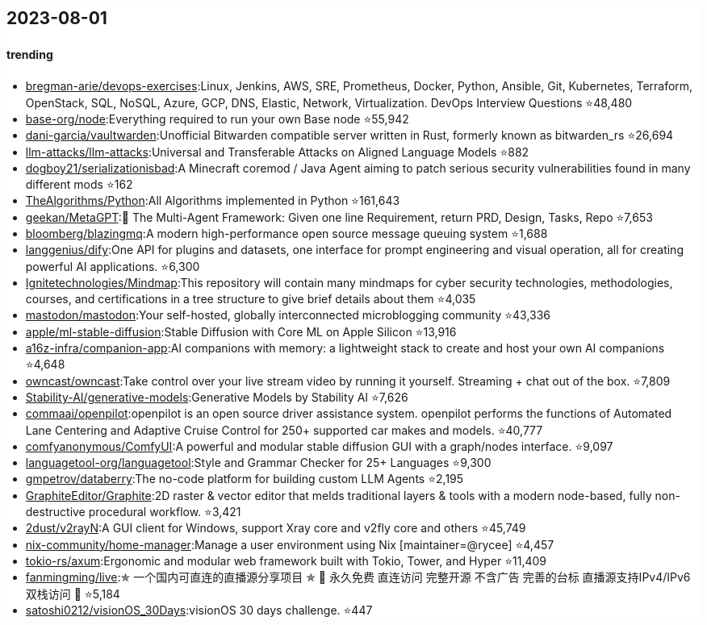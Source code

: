 ## 2023-08-01

#### trending
* [bregman-arie/devops-exercises](https://github.com/bregman-arie/devops-exercises):Linux, Jenkins, AWS, SRE, Prometheus, Docker, Python, Ansible, Git, Kubernetes, Terraform, OpenStack, SQL, NoSQL, Azure, GCP, DNS, Elastic, Network, Virtualization. DevOps Interview Questions ⭐48,480
* [base-org/node](https://github.com/base-org/node):Everything required to run your own Base node ⭐55,942
* [dani-garcia/vaultwarden](https://github.com/dani-garcia/vaultwarden):Unofficial Bitwarden compatible server written in Rust, formerly known as bitwarden_rs ⭐26,694
* [llm-attacks/llm-attacks](https://github.com/llm-attacks/llm-attacks):Universal and Transferable Attacks on Aligned Language Models ⭐882
* [dogboy21/serializationisbad](https://github.com/dogboy21/serializationisbad):A Minecraft coremod / Java Agent aiming to patch serious security vulnerabilities found in many different mods ⭐162
* [TheAlgorithms/Python](https://github.com/TheAlgorithms/Python):All Algorithms implemented in Python ⭐161,643
* [geekan/MetaGPT](https://github.com/geekan/MetaGPT):🌟 The Multi-Agent Framework: Given one line Requirement, return PRD, Design, Tasks, Repo ⭐7,653
* [bloomberg/blazingmq](https://github.com/bloomberg/blazingmq):A modern high-performance open source message queuing system ⭐1,688
* [langgenius/dify](https://github.com/langgenius/dify):One API for plugins and datasets, one interface for prompt engineering and visual operation, all for creating powerful AI applications. ⭐6,300
* [Ignitetechnologies/Mindmap](https://github.com/Ignitetechnologies/Mindmap):This repository will contain many mindmaps for cyber security technologies, methodologies, courses, and certifications in a tree structure to give brief details about them ⭐4,035
* [mastodon/mastodon](https://github.com/mastodon/mastodon):Your self-hosted, globally interconnected microblogging community ⭐43,336
* [apple/ml-stable-diffusion](https://github.com/apple/ml-stable-diffusion):Stable Diffusion with Core ML on Apple Silicon ⭐13,916
* [a16z-infra/companion-app](https://github.com/a16z-infra/companion-app):AI companions with memory: a lightweight stack to create and host your own AI companions ⭐4,648
* [owncast/owncast](https://github.com/owncast/owncast):Take control over your live stream video by running it yourself. Streaming + chat out of the box. ⭐7,809
* [Stability-AI/generative-models](https://github.com/Stability-AI/generative-models):Generative Models by Stability AI ⭐7,626
* [commaai/openpilot](https://github.com/commaai/openpilot):openpilot is an open source driver assistance system. openpilot performs the functions of Automated Lane Centering and Adaptive Cruise Control for 250+ supported car makes and models. ⭐40,777
* [comfyanonymous/ComfyUI](https://github.com/comfyanonymous/ComfyUI):A powerful and modular stable diffusion GUI with a graph/nodes interface. ⭐9,097
* [languagetool-org/languagetool](https://github.com/languagetool-org/languagetool):Style and Grammar Checker for 25+ Languages ⭐9,300
* [gmpetrov/databerry](https://github.com/gmpetrov/databerry):The no-code platform for building custom LLM Agents ⭐2,195
* [GraphiteEditor/Graphite](https://github.com/GraphiteEditor/Graphite):2D raster & vector editor that melds traditional layers & tools with a modern node-based, fully non-destructive procedural workflow. ⭐3,421
* [2dust/v2rayN](https://github.com/2dust/v2rayN):A GUI client for Windows, support Xray core and v2fly core and others ⭐45,749
* [nix-community/home-manager](https://github.com/nix-community/home-manager):Manage a user environment using Nix [maintainer=@rycee] ⭐4,457
* [tokio-rs/axum](https://github.com/tokio-rs/axum):Ergonomic and modular web framework built with Tokio, Tower, and Hyper ⭐11,409
* [fanmingming/live](https://github.com/fanmingming/live):✯ 一个国内可直连的直播源分享项目 ✯ 🔕 永久免费 直连访问 完整开源 不含广告 完善的台标 直播源支持IPv4/IPv6双栈访问 🔕 ⭐5,184
* [satoshi0212/visionOS_30Days](https://github.com/satoshi0212/visionOS_30Days):visionOS 30 days challenge. ⭐447
